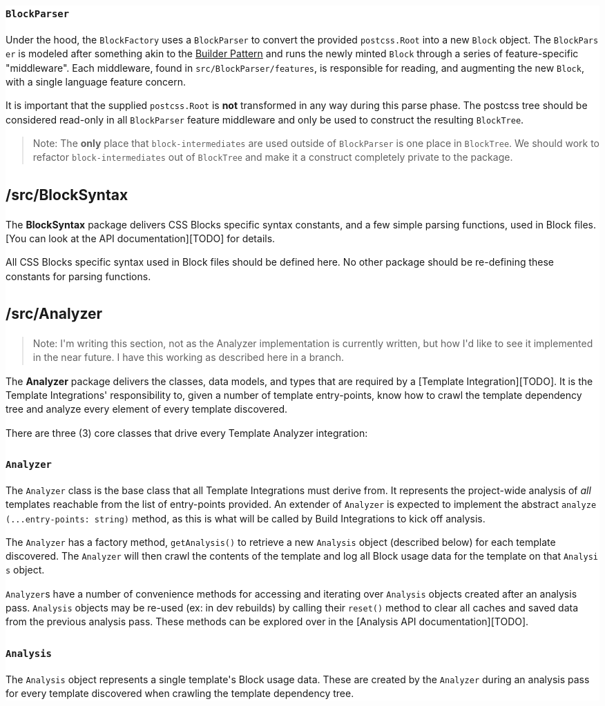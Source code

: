 ### `BlockParser`
Under the hood, the `BlockFactory` uses a `BlockParser` to convert the provided `postcss.Root` into a new `Block` object. The `BlockParser` is modeled after something akin to the [Builder Pattern](https://en.wikipedia.org/wiki/Builder_pattern#Class_diagram) and runs the newly minted `Block` through a series of feature-specific "middleware". Each middleware, found in `src/BlockParser/features`, is responsible for reading, and augmenting the new `Block`, with a single language feature concern.

It is important that the supplied `postcss.Root` is **not** transformed in any way during this parse phase. The postcss tree should be considered read-only in all `BlockParser` feature middleware and only be used to construct the resulting `BlockTree`.

> Note: The **only** place that `block-intermediates` are used outside of `BlockParser` is one place in `BlockTree`. We should work to refactor `block-intermediates` out of `BlockTree` and make it a construct completely private to the package.

## /src/BlockSyntax
The **BlockSyntax** package delivers CSS Blocks specific syntax constants, and a few simple parsing functions, used in Block files. [You can look at the API documentation][TODO] for details.

All CSS Blocks specific syntax used in Block files should be defined here. No other package should be re-defining these constants for parsing functions.

## /src/Analyzer

> Note: I'm writing this section, not as the Analyzer implementation is currently written, but how I'd like to see it implemented in the near future. I have this working as described here in a branch.

The **Analyzer** package delivers the classes, data models, and types that are required by a [Template Integration][TODO]. It is the Template Integrations' responsibility to, given a number of template entry-points, know how to crawl the template dependency tree and analyze every element of every template discovered.

There are three (3) core classes that drive every Template Analyzer integration:

### `Analyzer`
The `Analyzer` class is the base class that all Template Integrations must derive from. It represents the project-wide analysis of *all* templates reachable from the list of entry-points provided. An extender of `Analyzer` is expected to implement the abstract `analyze(...entry-points: string)` method, as this is what will be called by Build Integrations to kick off analysis.

The `Analyzer` has a factory method, `getAnalysis()` to retrieve a new `Analysis` object (described below) for each template discovered. The `Analyzer` will then crawl the contents of the template and log all Block usage data for the template on that `Analysis` object.

`Analyzer`s have a number of convenience methods for accessing and iterating over `Analysis` objects created after an analysis pass. `Analysis` objects may be re-used (ex: in dev rebuilds) by calling their `reset()` method to clear all caches and saved data from the previous analysis pass. These methods can be explored over in the [Analysis API documentation][TODO].

### `Analysis`
The `Analysis` object represents a single template's Block usage data. These are created by the `Analyzer` during an analysis pass for every template discovered when crawling the template dependency tree.


[SYNTAX]: ./src/BlockParser/preprocessing.ts#L11
[OUTPUT_MODE]: ./src/configuration/OutputMode.ts